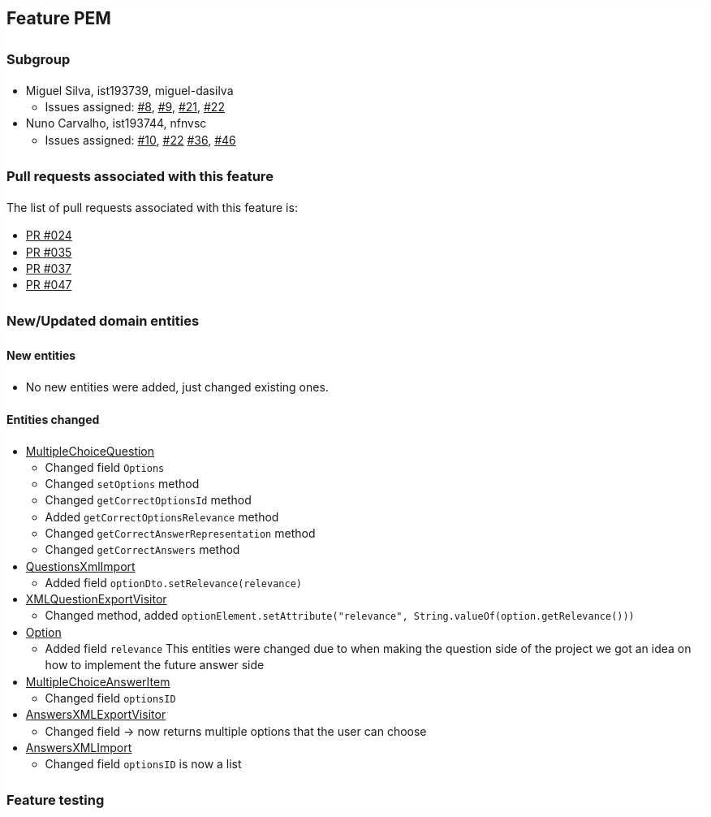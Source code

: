 
## Feature PEM

### Subgroup
 - Miguel Silva, ist193739, miguel-dasilva
   + Issues assigned: [#8](https://github.com/tecnico-softeng/es21-g13/issues/8), [#9](https://github.com/tecnico-softeng/es21-g13/issues/9), [#21](https://github.com/tecnico-softeng/es21-g13/issues/21), [#22](https://github.com/tecnico-softeng/es21-g13/issues/22)
 - Nuno Carvalho, ist193744, nfnvsc
   + Issues assigned: [#10](https://github.com/tecnico-softeng/es21-g13/issues/10), [#22](https://github.com/tecnico-softeng/es21-g13/issues/22) [#36](https://github.com/tecnico-softeng/es21-g13/issues/36), [#46](https://github.com/tecnico-softeng/es21-g13/issues/46)
 
### Pull requests associated with this feature

The list of pull requests associated with this feature is:

 - [PR #024](https://github.com/tecnico-softeng/es21-g13/pull/24)
 - [PR #035](https://github.com/tecnico-softeng/es21-g13/pull/35)
 - [PR #037](https://github.com/tecnico-softeng/es21-g13/pull/37)
 - [PR #047](https://github.com/tecnico-softeng/es21-g13/pull/47)


### New/Updated domain entities

#### New entities
 - No new entities were added, just changed existing ones.

#### Entities changed
 - [MultipleChoiceQuestion](https://github.com/tecnico-softeng/es21-g13/blob/develop/backend/src/main/java/pt/ulisboa/tecnico/socialsoftware/tutor/question/domain/MultipleChoiceQuestion.java)
   - Changed field `Options`
   - Changed `setOptions` method
   - Changed `getCorrectOptionsId` method
   + Added   `getCorrectOptionsRelevance` method
   - Changed `getCorrectAnswerRepresentation` method
   - Changed `getCorrectAnswers` method
 - [QuestionsXmlImport](https://github.com/tecnico-softeng/es21-g13/blob/develop/backend/src/main/java/pt/ulisboa/tecnico/socialsoftware/tutor/impexp/domain/QuestionsXmlImport.java)
   + Added field `optionDto.setRelevance(relevance)`
 - [XMLQuestionExportVisitor](https://github.com/tecnico-softeng/es21-g13/blob/develop/backend/src/main/java/pt/ulisboa/tecnico/socialsoftware/tutor/impexp/domain/XMLQuestionExportVisitor.java)
   - Changed method, added `optionElement.setAttribute("relevance", String.valueOf(option.getRelevance()))`
 - [Option](https://github.com/tecnico-softeng/es21-g13/blob/develop/backend/src/main/java/pt/ulisboa/tecnico/socialsoftware/tutor/question/domain/Option.java)
   + Added field `relevance`
 This entities were changed due to when making the question side of the project we got an idea on how to implement the future answer side
 - [MultipleChoiceAnswerItem](https://github.com/tecnico-softeng/es21-g13/blob/develop/backend/src/main/java/pt/ulisboa/tecnico/socialsoftware/tutor/answer/domain/MultipleChoiceAnswerItem.java)
   - Changed field `optionsID`
 - [AnswersXMLExportVisitor](https://github.com/tecnico-softeng/es21-g13/blob/develop/backend/src/main/java/pt/ulisboa/tecnico/socialsoftware/tutor/impexp/domain/AnswersXmlExportVisitor.java)
   - Changed field -> now returns multiple options that the user can choose
 - [AnswersXMLImport](https://github.com/tecnico-softeng/es21-g13/blob/develop/backend/src/main/java/pt/ulisboa/tecnico/socialsoftware/tutor/impexp/domain/AnswersXmlImport.java)
   - Changed field `optionsID` is now a list
### Feature testing
